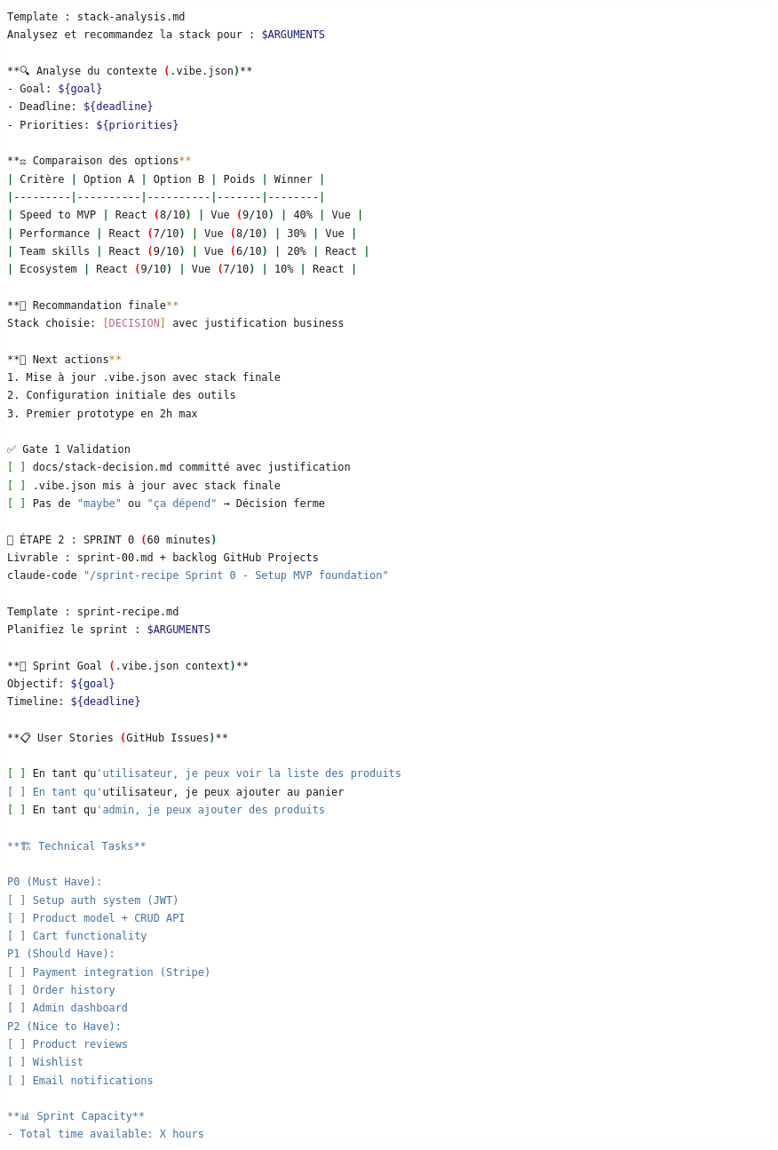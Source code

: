 ```bash
Template : stack-analysis.md
Analysez et recommandez la stack pour : $ARGUMENTS

**🔍 Analyse du contexte (.vibe.json)**
- Goal: ${goal}
- Deadline: ${deadline} 
- Priorities: ${priorities}

**⚖️ Comparaison des options**
| Critère | Option A | Option B | Poids | Winner |
|---------|----------|----------|-------|--------|
| Speed to MVP | React (8/10) | Vue (9/10) | 40% | Vue |
| Performance | React (7/10) | Vue (8/10) | 30% | Vue |
| Team skills | React (9/10) | Vue (6/10) | 20% | React |
| Ecosystem | React (9/10) | Vue (7/10) | 10% | React |

**🎯 Recommandation finale**
Stack choisie: [DECISION] avec justification business

**📝 Next actions**
1. Mise à jour .vibe.json avec stack finale
2. Configuration initiale des outils
3. Premier prototype en 2h max

✅ Gate 1 Validation
[ ] docs/stack-decision.md committé avec justification
[ ] .vibe.json mis à jour avec stack finale
[ ] Pas de "maybe" ou "ça dépend" → Décision ferme

🏃 ÉTAPE 2 : SPRINT 0 (60 minutes)
Livrable : sprint-00.md + backlog GitHub Projects
claude-code "/sprint-recipe Sprint 0 - Setup MVP foundation"

Template : sprint-recipe.md
Planifiez le sprint : $ARGUMENTS

**🎯 Sprint Goal (.vibe.json context)**
Objectif: ${goal}
Timeline: ${deadline}

**📋 User Stories (GitHub Issues)**

[ ] En tant qu'utilisateur, je peux voir la liste des produits
[ ] En tant qu'utilisateur, je peux ajouter au panier
[ ] En tant qu'admin, je peux ajouter des produits

**🏗️ Technical Tasks**

P0 (Must Have):
[ ] Setup auth system (JWT)
[ ] Product model + CRUD API
[ ] Cart functionality
P1 (Should Have):
[ ] Payment integration (Stripe)
[ ] Order history
[ ] Admin dashboard
P2 (Nice to Have):
[ ] Product reviews
[ ] Wishlist
[ ] Email notifications

**📊 Sprint Capacity**
- Total time available: X hours
```